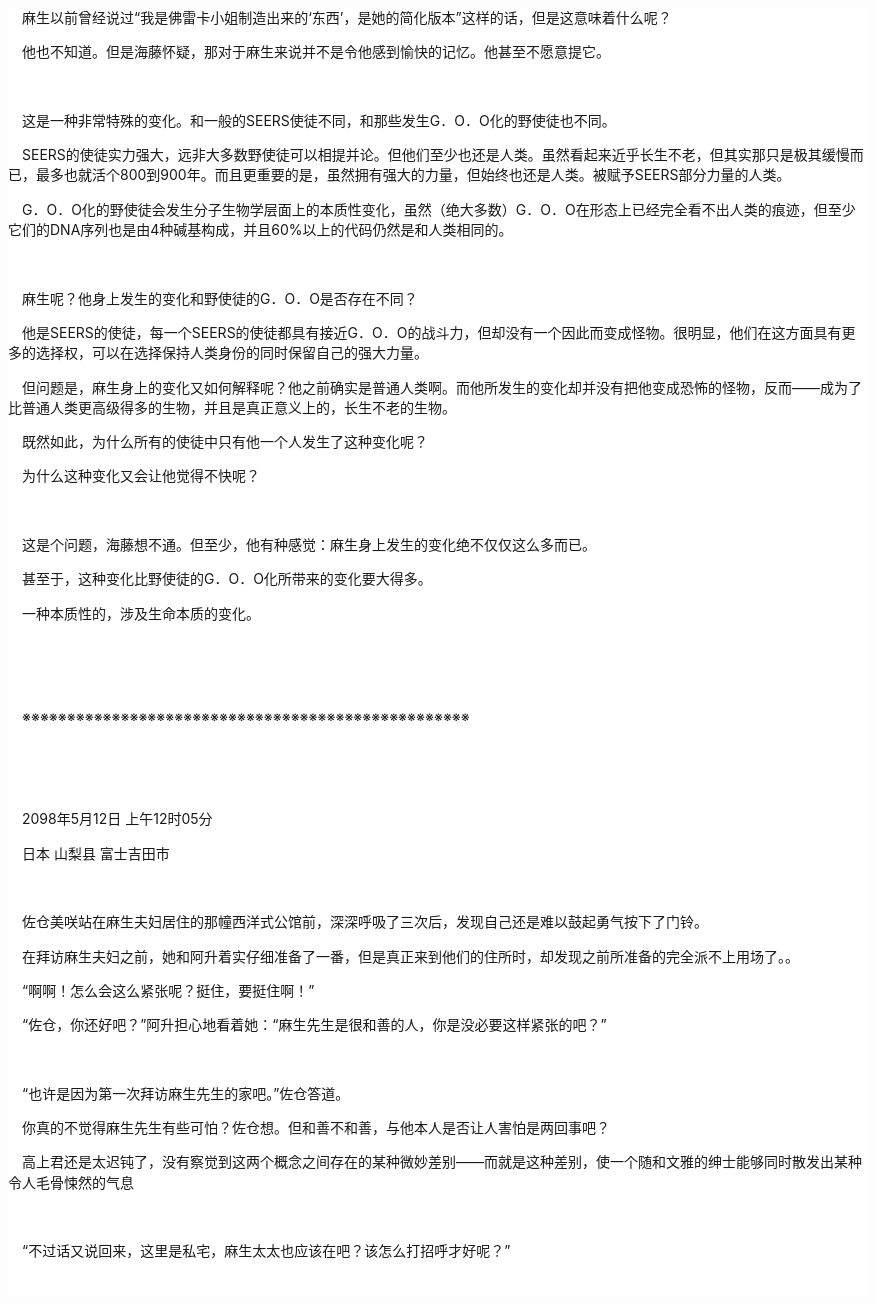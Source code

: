 
　麻生以前曾经说过“我是佛雷卡小姐制造出来的‘东西’，是她的简化版本”这样的话，但是这意味着什么呢？

　他也不知道。但是海藤怀疑，那对于麻生来说并不是令他感到愉快的记忆。他甚至不愿意提它。

　

　这是一种非常特殊的变化。和一般的SEERS使徒不同，和那些发生G．O．O化的野使徒也不同。

　SEERS的使徒实力强大，远非大多数野使徒可以相提并论。但他们至少也还是人类。虽然看起来近乎长生不老，但其实那只是极其缓慢而已，最多也就活个800到900年。而且更重要的是，虽然拥有强大的力量，但始终也还是人类。被赋予SEERS部分力量的人类。

　G．O．O化的野使徒会发生分子生物学层面上的本质性变化，虽然（绝大多数）G．O．O在形态上已经完全看不出人类的痕迹，但至少它们的DNA序列也是由4种碱基构成，并且60%以上的代码仍然是和人类相同的。

　

　麻生呢？他身上发生的变化和野使徒的G．O．O是否存在不同？

　他是SEERS的使徒，每一个SEERS的使徒都具有接近G．O．O的战斗力，但却没有一个因此而变成怪物。很明显，他们在这方面具有更多的选择权，可以在选择保持人类身份的同时保留自己的强大力量。

　但问题是，麻生身上的变化又如何解释呢？他之前确实是普通人类啊。而他所发生的变化却并没有把他变成恐怖的怪物，反而——成为了比普通人类更高级得多的生物，并且是真正意义上的，长生不老的生物。

　既然如此，为什么所有的使徒中只有他一个人发生了这种变化呢？

　为什么这种变化又会让他觉得不快呢？

　

　这是个问题，海藤想不通。但至少，他有种感觉：麻生身上发生的变化绝不仅仅这么多而已。

　甚至于，这种变化比野使徒的G．O．O化所带来的变化要大得多。

　一种本质性的，涉及生命本质的变化。

　

　

　※※※※※※※※※※※※※※※※※※※※※※※※※※※※※※※※※※※※※※※※※※※※※※※※※※

　

　

　2098年5月12日   上午12时05分

　日本   山梨县   富士吉田市

　

　佐仓美咲站在麻生夫妇居住的那幢西洋式公馆前，深深呼吸了三次后，发现自己还是难以鼓起勇气按下了门铃。

　在拜访麻生夫妇之前，她和阿升着实仔细准备了一番，但是真正来到他们的住所时，却发现之前所准备的完全派不上用场了。。

　“啊啊！怎么会这么紧张呢？挺住，要挺住啊！”

　“佐仓，你还好吧？”阿升担心地看着她：“麻生先生是很和善的人，你是没必要这样紧张的吧？”

　

　“也许是因为第一次拜访麻生先生的家吧。”佐仓答道。

　你真的不觉得麻生先生有些可怕？佐仓想。但和善不和善，与他本人是否让人害怕是两回事吧？

　高上君还是太迟钝了，没有察觉到这两个概念之间存在的某种微妙差别——而就是这种差别，使一个随和文雅的绅士能够同时散发出某种令人毛骨悚然的气息

　

　“不过话又说回来，这里是私宅，麻生太太也应该在吧？该怎么打招呼才好呢？”

　
